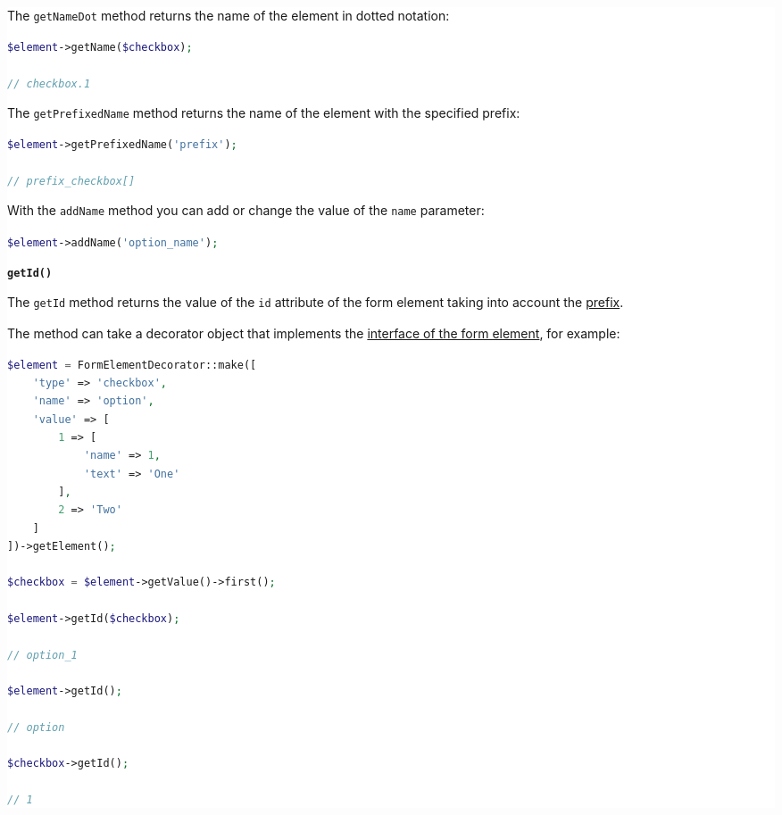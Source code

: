 	
The `getNameDot` method returns the name of the element in dotted notation:

```php
$element->getName($checkbox);
    
// checkbox.1
```	
	
The `getPrefixedName` method returns the name of the element with the specified prefix:

```php
$element->getPrefixedName('prefix');
	
// prefix_checkbox[]	
```

With the `addName` method you can add or change the value of the `name` parameter:

```php
$element->addName('option_name');
```
	
<a name="get-id"></a>
**`getId()`**

The `getId` method returns the value of the `id` attribute of the form element taking into account the [prefix](#get-element-prefix).

The method can take a decorator object that implements the [interface of the form element](#form-element-interface), for example:

```php
$element = FormElementDecorator::make([
	'type' => 'checkbox',
	'name' => 'option',
	'value' => [
		1 => [
			'name' => 1,
			'text' => 'One'
		],
		2 => 'Two'
	]
])->getElement();

$checkbox = $element->getValue()->first();
	
$element->getId($checkbox);
    
// option_1
	
$element->getId();
	
// option
	
$checkbox->getId();
	
// 1
```
